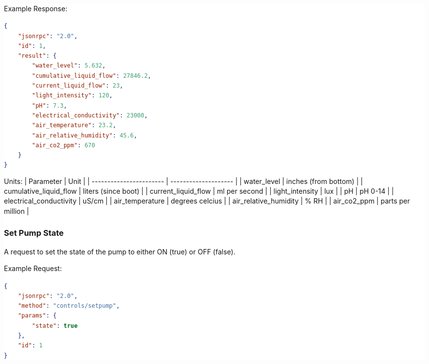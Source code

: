 Example Response:
```json
{
    "jsonrpc": "2.0",
    "id": 1,
    "result": {
        "water_level": 5.632,
        "cumulative_liquid_flow": 27846.2,
        "current_liquid_flow": 23,
        "light_intensity": 120,
        "pH": 7.3,
        "electrical_conductivity": 23000,
        "air_temperature": 23.2,
        "air_relative_humidity": 45.6,
        "air_co2_ppm": 670
    }
}
```

Units:
| Parameter               | Unit                 |
| ----------------------- | -------------------- |
| water_level             | inches (from bottom) |
| cumulative_liquid_flow  | liters (since boot)  |
| current_liquid_flow     | ml per second        |
| light_intensity         | lux                  |
| pH                      | pH 0-14              |
| electrical_conductivity | uS/cm                |
| air_temperature         | degrees celcius      |
| air_relative_humidity   | % RH                 |
| air_co2_ppm             | parts per million    |

### Set Pump State

A request to set the state of the pump to either ON (true) or OFF (false).

Example Request:
```json
{
    "jsonrpc": "2.0",
    "method": "controls/setpump",
    "params": {
        "state": true
    },
    "id": 1
}
```
